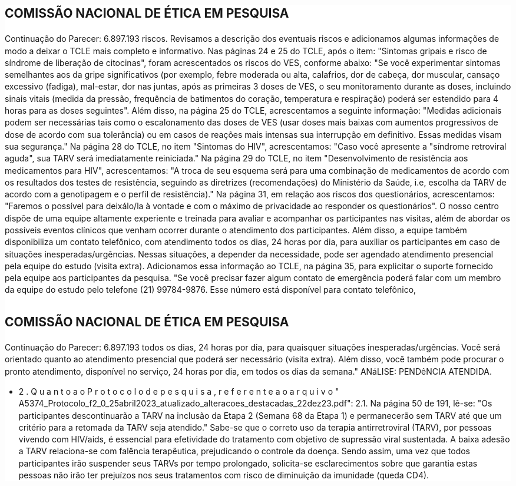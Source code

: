 ## COMISSÃO NACIONAL DE ÉTICA EM PESQUISA

Continuação do Parecer: 6.897.193
riscos. Revisamos a descrição dos eventuais riscos e adicionamos algumas informações de modo a deixar o TCLE mais completo e informativo.
Nas páginas 24 e 25 do TCLE, após o item: "Sintomas gripais e risco de síndrome de liberação de citocinas", foram acrescentados os riscos do VES, conforme abaixo:
"Se você experimentar sintomas semelhantes aos da gripe significativos (por exemplo, febre moderada ou alta, calafrios, dor de cabeça, dor muscular, cansaço excessivo (fadiga), mal-estar, dor nas juntas, após as primeiras 3 doses de VES, o seu monitoramento durante as doses, incluindo sinais vitais (medida da pressão, frequência de batimentos do coração, temperatura e respiração) poderá ser estendido para 4 horas para as doses seguintes".
Além disso, na página 25 do TCLE, acrescentamos a seguinte informação:
"Medidas adicionais podem ser necessárias tais como o escalonamento das doses de VES (usar doses mais baixas com aumentos progressivos de dose de acordo com sua tolerância) ou em casos de reações mais intensas sua interrupção em definitivo. Essas medidas visam sua segurança."
Na página 28 do TCLE, no item "Sintomas do HIV", acrescentamos:
"Caso você apresente a "síndrome retroviral aguda", sua TARV será imediatamente reiniciada."
Na página 29 do TCLE, no item "Desenvolvimento de resistência aos medicamentos para HIV", acrescentamos: "A troca de seu esquema será para uma combinação de medicamentos de acordo com os resultados dos testes de resistência, seguindo as diretrizes (recomendações) do Ministério da Saúde, i.e, escolha da TARV de acordo com a genotipagem e o perfil de resistência)."
Na página 31, em relação aos riscos dos questionários, acrescentamos: "Faremos o possível para deixálo/la à vontade e com o máximo de privacidade ao responder os questionários".
O nosso centro dispõe de uma equipe altamente experiente e treinada para avaliar e acompanhar os participantes nas visitas, além de abordar os possíveis eventos clínicos que venham ocorrer durante o atendimento dos participantes. Além disso, a equipe também disponibiliza um contato telefônico, com atendimento todos os dias, 24 horas por dia, para auxiliar os participantes em caso de situações inesperadas/urgências. Nessas situações, a depender da necessidade, pode ser agendado atendimento presencial pela equipe do estudo (visita extra). Adicionamos essa informação ao TCLE, na página 35, para explicitar o suporte fornecido pela equipe aos participantes da pesquisa.
"Se você precisar fazer algum contato de emergência poderá falar com um membro da equipe do estudo pelo telefone (21) 99784-9876. Esse número está disponível para contato telefônico,

## COMISSÃO NACIONAL DE ÉTICA EM PESQUISA

Continuação do Parecer: 6.897.193
todos os dias, 24 horas por dia, para quaisquer situações inesperadas/urgências. Você será orientado quanto ao atendimento presencial que poderá ser necessário (visita extra). Além disso, você também pode procurar o pronto atendimento, disponível no serviço, 24 horas por dia, em todos os dias da semana." ANáLISE: PENDêNCIA ATENDIDA.
- 2 . Q u a n t o a o P r o t o c o l o d e p e s q u i s a , r e f e r e n t e a o a r q u i v o " A5374\_Protocolo\_f2\_0\_25abril2023\_atualizado\_alteracoes\_destacadas\_22dez23.pdf": 2.1. Na página 50 de 191, lê-se: "Os participantes descontinuarão a TARV na inclusão da Etapa 2 (Semana 68 da Etapa 1) e permanecerão sem TARV até que um critério para a retomada da TARV seja atendido." Sabe-se que o correto uso da terapia antirretroviral (TARV), por pessoas vivendo com HIV/aids, é essencial para efetividade do tratamento com objetivo de supressão viral sustentada. A baixa adesão a TARV relaciona-se com falência terapêutica, prejudicando o controle da doença. Sendo assim, uma vez que todos participantes irão suspender seus TARVs por tempo prolongado, solicita-se esclarecimentos sobre que garantia estas pessoas não irão ter prejuízos nos seus tratamentos com risco de diminuição da imunidade (queda CD4).